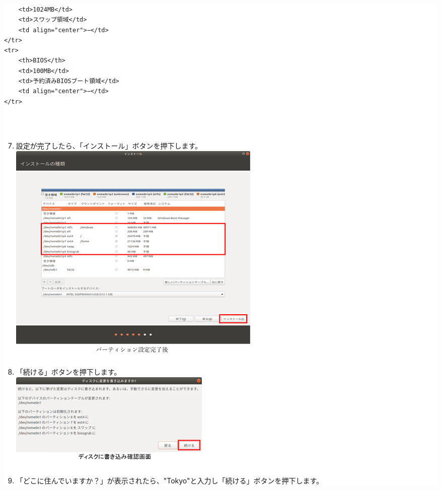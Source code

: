         <td>1024MB</td>
        <td>スワップ領域</td>
        <td align="center">−</td>
    </tr>
    <tr>
        <th>BIOS</th>
        <td>100MB</td>
        <td>予約済みBIOSブート領域</td>
        <td align="center">−</td>
    </tr>
</table><br><br>

7. 設定が完了したら、「インストール」ボタンを押下します。<br>
![インストールボタンの押下](img/ubuntu/clickInstBtn.png "インストールボタンの押下")<br>

8. 「続ける」ボタンを押下します。<br>
![ディスク書き込み確認画面](img/ubuntu/diskWriteConfirm.png "ディスク書き込み確認画面")<br>

9. 「どこに住んでいますか？」が表示されたら、"Tokyo"と入力し「続ける」ボタンを押下します。<br>